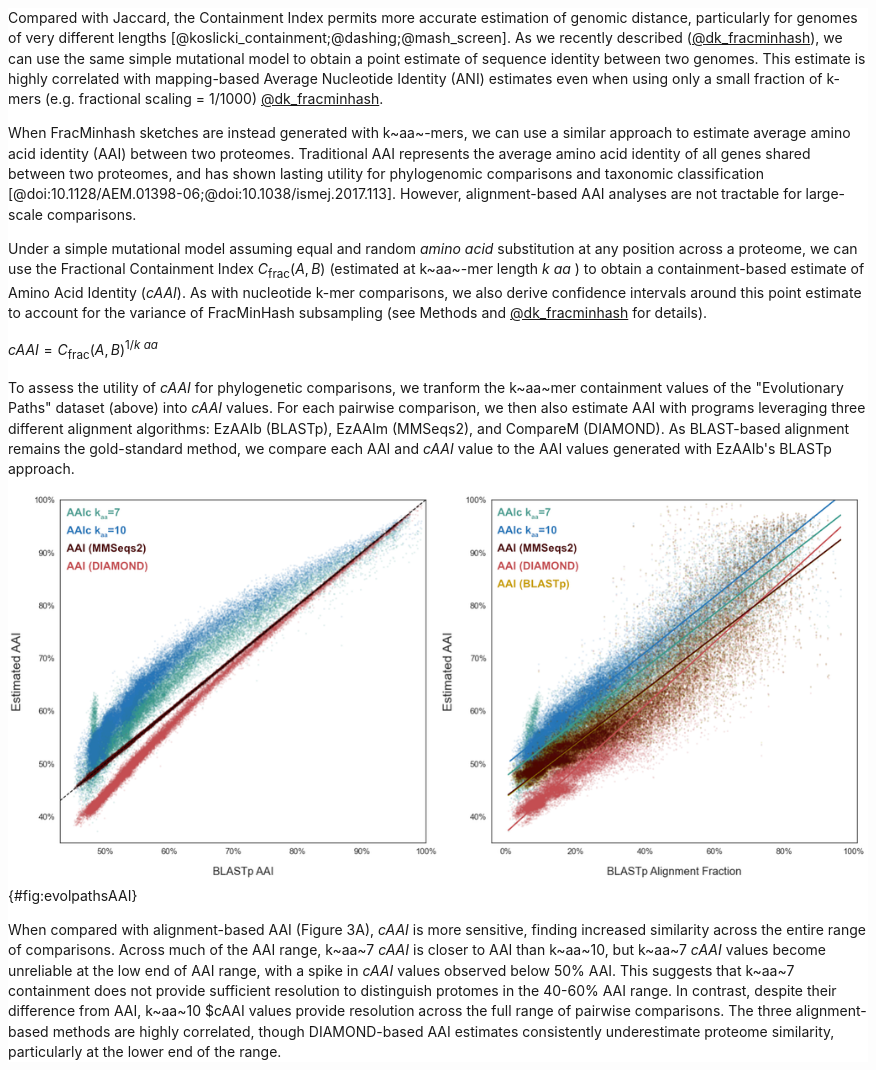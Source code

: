Compared with Jaccard, the Containment Index permits more accurate estimation of genomic distance, particularly for genomes of very different lengths [@koslicki_containment;@dashing;@mash_screen].
As we recently described ([@dk_fracminhash]), we can use the same simple mutational model to obtain a point estimate of sequence identity between two genomes.
This estimate is highly correlated with mapping-based Average Nucleotide Identity (ANI) estimates even when using only a small fraction of k-mers (e.g. fractional scaling = 1/1000) [@dk_fracminhash].

When FracMinhash sketches are instead generated with k~aa~-mers, we can use a similar approach to estimate average amino acid identity (AAI) between two proteomes.
Traditional AAI represents the average amino acid identity of all genes shared between two proteomes, and has shown lasting utility for phylogenomic comparisons and taxonomic classification [@doi:10.1128/AEM.01398-06;@doi:10.1038/ismej.2017.113].
However, alignment-based AAI analyses are not tractable for large-scale comparisons.

Under a simple mutational model assuming equal and random _amino acid_ substitution at any position across a proteome, we can use the Fractional Containment Index ${C_\text{frac}(A,B)}$ (estimated at k~aa~-mer length $k~aa~$) to obtain a containment-based estimate of Amino Acid Identity ($cAAI$).
As with nucleotide k-mer comparisons, we also derive confidence intervals around this point estimate to account for the variance of FracMinHash subsampling (see Methods and [@dk_fracminhash] for details).

$cAAI = {C_\text{frac}(A,B)}^{1/k~aa~}$

To assess the utility of $cAAI$ for phylogenetic comparisons, we tranform the k~aa~mer containment values of the "Evolutionary Paths" dataset (above) into $cAAI$ values.
For each pairwise comparison, we then also estimate AAI with programs leveraging three different alignment algorithms: EzAAIb (BLASTp), EzAAIm (MMSeqs2), and CompareM (DIAMOND).
As BLAST-based alignment remains the gold-standard method, we compare each AAI and $cAAI$ value to the AAI values generated with EzAAIb's BLASTp approach.  

![FracMinHash cAAI vs BLASTp alignment-based AAI ](images/gtdb-rs202.evolpaths.AAI-x-blastp-x-coverage.k7.k10.labeled.png){#fig:evolpathsAAI}

When compared with alignment-based AAI (Figure 3A), $cAAI$ is more sensitive, finding increased similarity across the entire range of comparisons.
Across much of the AAI range, k~aa~7 $cAAI$ is closer to AAI than k~aa~10, but k~aa~7 $cAAI$ values become unreliable at the low end of AAI range, with a spike in $cAAI$ values observed below 50% AAI.
This suggests that k~aa~7 containment does not provide sufficient resolution to distinguish protomes in the 40-60% AAI range.
In contrast, despite their difference from AAI, k~aa~10 $cAAI values provide resolution across the full range of pairwise comparisons.
The three alignment-based methods are highly correlated, though DIAMOND-based AAI estimates consistently underestimate proteome similarity, particularly at the lower end of the range.


[@dk_fracminhash]: doi:10.1101/2022.01.11.475870
[@sourmash_gather]: doi:10.1101/2022.01.11.475838
[@meganlr]: doi:10.1186/s13062-018-0208-7
[@mmseqs_tax]: doi:10.1093/bioinformatics/btab184
[@mash]: doi:10.1186/s13059-016-0997-x
[@mash_screen]: doi:10.1186/s13059-019-1841-x
[@kaiju]: doi:10.1038/ncomms11257
[@catbat]: doi:10.1186/s13059-019-1817-x
[@portik_tax]: doi:10.1101/2022.01.31.478527
[@breit_classif]: doi:10.1093/bib/bbx120
[@koslicki_containment]: doi:10.1016/j.amc.2019.02.018
[@metapalette]: doi:10.1128/mSystems.00020-16
[@dashing]: doi:10.1186/s13059-019-1875-0
[@blast]: pubmed:2231712
[@diamond]: doi:10.1038/nmeth.3176
[@ganon]: doi:10.1093/bioinformatics/btaa458
[@metalign]: doi:10.1186/s13059-020-02159-0
[@genomic_std]: doi:10.1073/pnas.0906412106
[@fastaai]: doi:10.21203/rs.3.rs-1459378/v1
[@blanca]: doi:10.1089/cmb.2021.0431
[@kraken2]: doi:10.1186/s13059-019-1891-0
[@sourmash_joss]: doi:10.21105/joss.00027
[@sourmash_f1000]: doi:10.12688/f1000research.19675.1
[@cmash]: doi:10.1101/184150
[@bussi]: doi:10.1371/journal.pone.0258693
[@fan_AAF]: doi:10.1186/s12864-015-1647-5
[@kaamer]: doi:10.1038/s41598-022-12843-9
[@orpheum]: doi:10.1101/2021.07.09.450799
[@kaa_metapan]: doi:10.1101/2022.06.27.497795
[@ezaai]: doi:10.1007/s12275-021-1154-0
[@palmer_ani]: doi:10.1099/ijsem.0.004124
[@miga]: doi:10.1093/nar/gky467
[@snekmer]: url:https://github.com/PNNL-CompBio/Snekmer